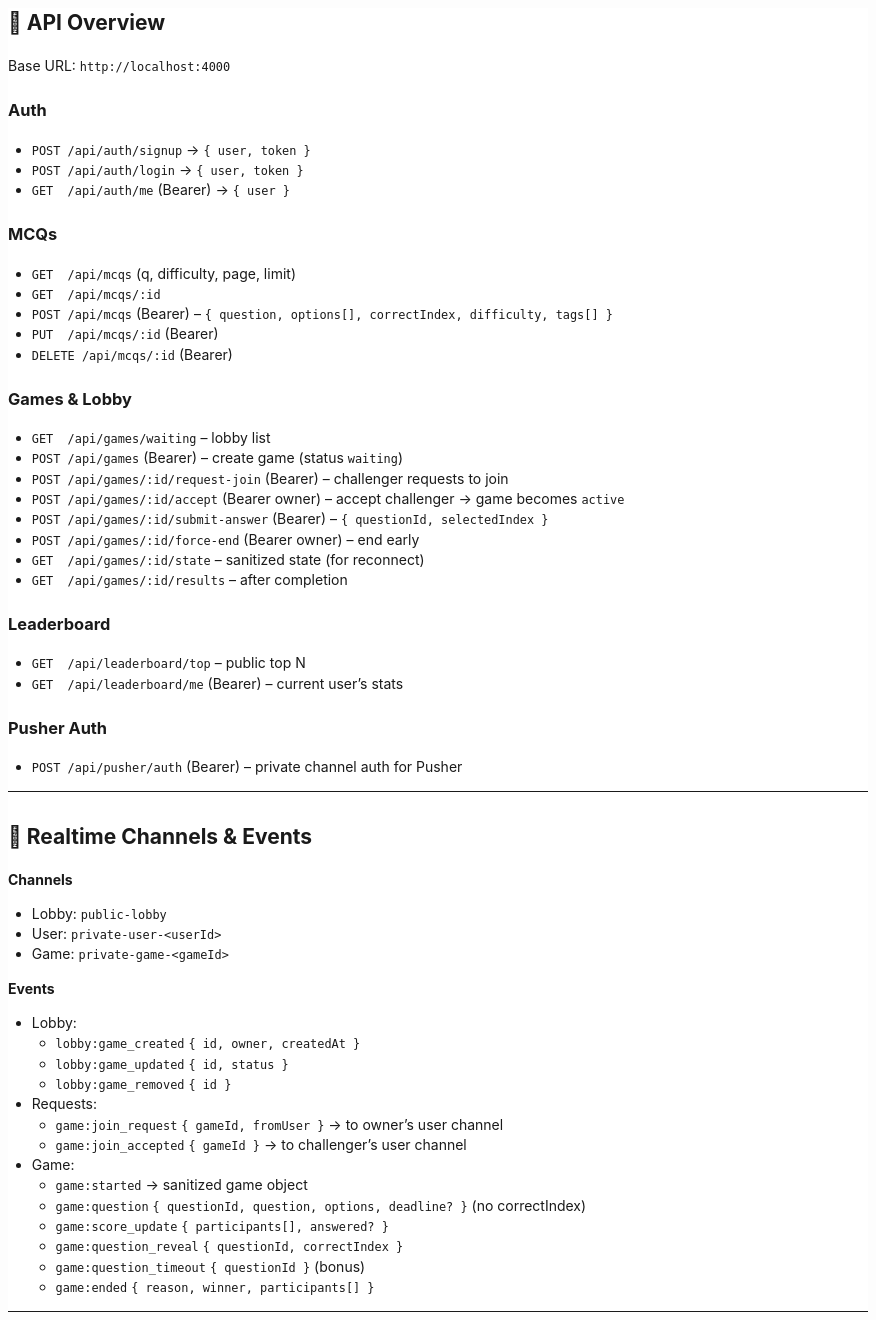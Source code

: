
## 🧭 API Overview

Base URL: `http://localhost:4000`

### Auth
- `POST /api/auth/signup` → `{ user, token }`
- `POST /api/auth/login` → `{ user, token }`
- `GET  /api/auth/me` (Bearer) → `{ user }`

### MCQs
- `GET  /api/mcqs` (q, difficulty, page, limit)
- `GET  /api/mcqs/:id`
- `POST /api/mcqs` (Bearer) – `{ question, options[], correctIndex, difficulty, tags[] }`
- `PUT  /api/mcqs/:id` (Bearer)
- `DELETE /api/mcqs/:id` (Bearer)

### Games & Lobby
- `GET  /api/games/waiting` – lobby list
- `POST /api/games` (Bearer) – create game (status `waiting`)
- `POST /api/games/:id/request-join` (Bearer) – challenger requests to join
- `POST /api/games/:id/accept` (Bearer owner) – accept challenger → game becomes `active`
- `POST /api/games/:id/submit-answer` (Bearer) – `{ questionId, selectedIndex }`
- `POST /api/games/:id/force-end` (Bearer owner) – end early
- `GET  /api/games/:id/state` – sanitized state (for reconnect)
- `GET  /api/games/:id/results` – after completion

### Leaderboard
- `GET  /api/leaderboard/top` – public top N
- `GET  /api/leaderboard/me` (Bearer) – current user’s stats

### Pusher Auth
- `POST /api/pusher/auth` (Bearer) – private channel auth for Pusher

---

## 🔌 Realtime Channels & Events

**Channels**
- Lobby: `public-lobby`
- User: `private-user-<userId>`
- Game: `private-game-<gameId>`

**Events**
- Lobby:
  - `lobby:game_created` `{ id, owner, createdAt }`
  - `lobby:game_updated` `{ id, status }`
  - `lobby:game_removed` `{ id }`
- Requests:
  - `game:join_request` `{ gameId, fromUser }` → to owner’s user channel
  - `game:join_accepted` `{ gameId }` → to challenger’s user channel
- Game:
  - `game:started` → sanitized game object
  - `game:question` `{ questionId, question, options, deadline? }` (no correctIndex)
  - `game:score_update` `{ participants[], answered? }`
  - `game:question_reveal` `{ questionId, correctIndex }`
  - `game:question_timeout` `{ questionId }` (bonus)
  - `game:ended` `{ reason, winner, participants[] }`

---